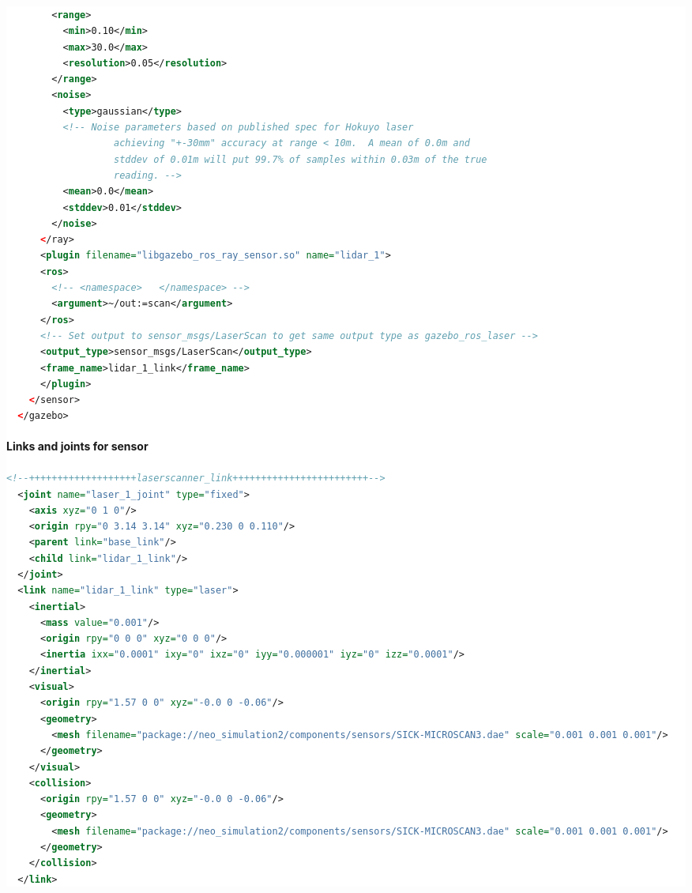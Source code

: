 ```xml
        <range>
          <min>0.10</min>
          <max>30.0</max>
          <resolution>0.05</resolution>
        </range>
        <noise>
          <type>gaussian</type>
          <!-- Noise parameters based on published spec for Hokuyo laser
                   achieving "+-30mm" accuracy at range < 10m.  A mean of 0.0m and
                   stddev of 0.01m will put 99.7% of samples within 0.03m of the true
                   reading. -->
          <mean>0.0</mean>
          <stddev>0.01</stddev>
        </noise>
      </ray>
      <plugin filename="libgazebo_ros_ray_sensor.so" name="lidar_1">
      <ros>
        <!-- <namespace>   </namespace> -->
        <argument>~/out:=scan</argument>
      </ros>
      <!-- Set output to sensor_msgs/LaserScan to get same output type as gazebo_ros_laser -->
      <output_type>sensor_msgs/LaserScan</output_type>
      <frame_name>lidar_1_link</frame_name>
      </plugin>
    </sensor>
  </gazebo>
```

#### Links and joints for sensor

```xml
<!--+++++++++++++++++++laserscanner_link++++++++++++++++++++++++-->
  <joint name="laser_1_joint" type="fixed">
    <axis xyz="0 1 0"/>
    <origin rpy="0 3.14 3.14" xyz="0.230 0 0.110"/>
    <parent link="base_link"/>
    <child link="lidar_1_link"/>
  </joint>
  <link name="lidar_1_link" type="laser">
    <inertial>
      <mass value="0.001"/>
      <origin rpy="0 0 0" xyz="0 0 0"/>
      <inertia ixx="0.0001" ixy="0" ixz="0" iyy="0.000001" iyz="0" izz="0.0001"/>
    </inertial>
    <visual>
      <origin rpy="1.57 0 0" xyz="-0.0 0 -0.06"/>
      <geometry>
        <mesh filename="package://neo_simulation2/components/sensors/SICK-MICROSCAN3.dae" scale="0.001 0.001 0.001"/>
      </geometry>
    </visual>
    <collision>
      <origin rpy="1.57 0 0" xyz="-0.0 0 -0.06"/>
      <geometry>
        <mesh filename="package://neo_simulation2/components/sensors/SICK-MICROSCAN3.dae" scale="0.001 0.001 0.001"/>
      </geometry>
    </collision>
  </link>
```
